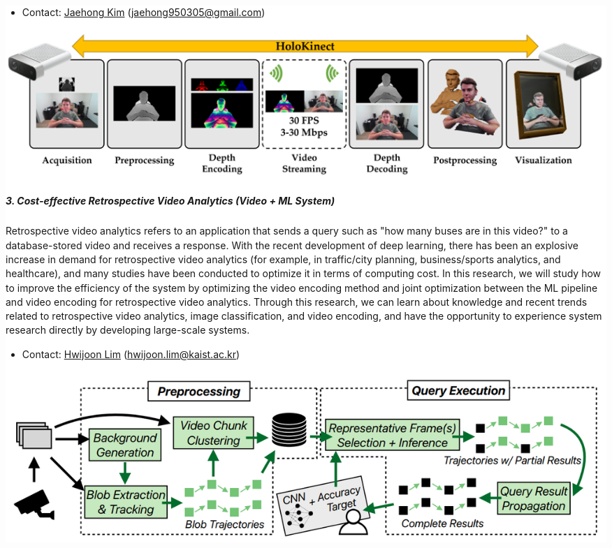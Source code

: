 - Contact: [Jaehong Kim](/team) (jaehong950305@gmail.com)

<div class="cover-img-container">
    <img src="/assets/img/3d_streaming.png" class="cover-img"/>
</div>



##### <span class="font-weight-bold">3. Cost-effective Retrospective Video Analytics (Video + ML System)</span>

Retrospective video analytics refers to an application that sends a query such as "how many buses are in this video?" to a database-stored video and receives a response. With the recent development of deep learning, there has been an explosive increase in demand for retrospective video analytics (for example, in traffic/city planning, business/sports analytics, and healthcare), and many studies have been conducted to optimize it in terms of computing cost. In this research, we will study how to improve the efficiency of the system by optimizing the video encoding method and joint optimization between the ML pipeline and video encoding for retrospective video analytics. Through this research, we can learn about knowledge and recent trends related to retrospective video analytics, image classification, and video encoding, and have the opportunity to experience system research directly by developing large-scale systems.

- Contact: [Hwijoon Lim](/team) (hwijoon.lim@kaist.ac.kr)


<div class="cover-img-container">
    <img src="/assets/img/boggart.png" class="cover-img"/>
</div>

